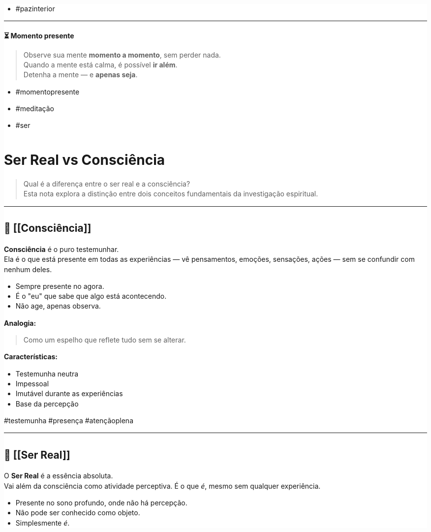 - #pazinterior
    

---

#### ⏳ Momento presente

> Observe sua mente **momento a momento**, sem perder nada.  
> Quando a mente está calma, é possível **ir além**.  
> Detenha a mente — e **apenas seja**.

- #momentopresente
    
- #meditação
    
- #ser


# Ser Real vs Consciência

> Qual é a diferença entre o ser real e a consciência?  
> Esta nota explora a distinção entre dois conceitos fundamentais da investigação espiritual.

---

## 🧠 [[Consciência]]

**Consciência** é o puro testemunhar.  
Ela é o que está presente em todas as experiências — vê pensamentos, emoções, sensações, ações — sem se confundir com nenhum deles.

- Sempre presente no agora.
- É o "eu" que sabe que algo está acontecendo.
- Não age, apenas observa.

**Analogia:**  
> Como um espelho que reflete tudo sem se alterar.

**Características:**
- Testemunha neutra  
- Impessoal  
- Imutável durante as experiências  
- Base da percepção

#testemunha #presença #atençãoplena

---

## 🌌 [[Ser Real]]

O **Ser Real** é a essência absoluta.  
Vai além da consciência como atividade perceptiva. É o que *é*, mesmo sem qualquer experiência.

- Presente no sono profundo, onde não há percepção.
- Não pode ser conhecido como objeto.
- Simplesmente *é*.
